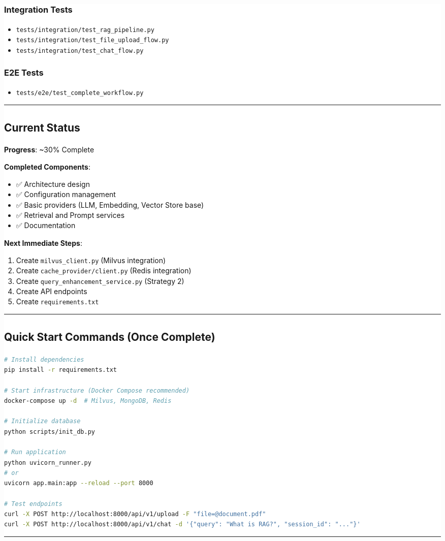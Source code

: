 ### Integration Tests
- `tests/integration/test_rag_pipeline.py`
- `tests/integration/test_file_upload_flow.py`
- `tests/integration/test_chat_flow.py`

### E2E Tests
- `tests/e2e/test_complete_workflow.py`

---

## Current Status

**Progress**: ~30% Complete

**Completed Components**:
- ✅ Architecture design
- ✅ Configuration management
- ✅ Basic providers (LLM, Embedding, Vector Store base)
- ✅ Retrieval and Prompt services
- ✅ Documentation

**Next Immediate Steps**:
1. Create `milvus_client.py` (Milvus integration)
2. Create `cache_provider/client.py` (Redis integration)
3. Create `query_enhancement_service.py` (Strategy 2)
4. Create API endpoints
5. Create `requirements.txt`

---

## Quick Start Commands (Once Complete)

```bash
# Install dependencies
pip install -r requirements.txt

# Start infrastructure (Docker Compose recommended)
docker-compose up -d  # Milvus, MongoDB, Redis

# Initialize database
python scripts/init_db.py

# Run application
python uvicorn_runner.py
# or
uvicorn app.main:app --reload --port 8000

# Test endpoints
curl -X POST http://localhost:8000/api/v1/upload -F "file=@document.pdf"
curl -X POST http://localhost:8000/api/v1/chat -d '{"query": "What is RAG?", "session_id": "..."}'
```

---